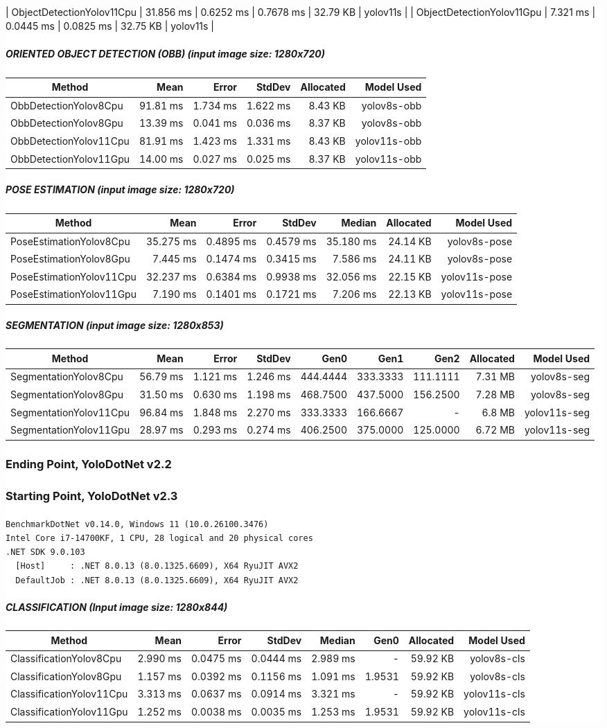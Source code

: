 | ObjectDetectionYolov11Cpu | 31.856 ms | 0.6252 ms | 0.7678 ms |  32.79 KB | yolov11s |
| ObjectDetectionYolov11Gpu |  7.321 ms | 0.0445 ms | 0.0825 ms |  32.75 KB | yolov11s |

##### ORIENTED OBJECT DETECTION (OBB) (input image size: 1280x720)
| Method                 | Mean     | Error    | StdDev   | Allocated | Model Used
|----------------------- |---------:|---------:|---------:|----------:|--------------:
| ObbDetectionYolov8Cpu  | 91.81 ms | 1.734 ms | 1.622 ms |   8.43 KB | yolov8s-obb  |
| ObbDetectionYolov8Gpu  | 13.39 ms | 0.041 ms | 0.036 ms |   8.37 KB | yolov8s-obb  |
| ObbDetectionYolov11Cpu | 81.91 ms | 1.423 ms | 1.331 ms |   8.43 KB | yolov11s-obb |
| ObbDetectionYolov11Gpu | 14.00 ms | 0.027 ms | 0.025 ms |   8.37 KB | yolov11s-obb |

##### POSE ESTIMATION (input image size: 1280x720)
| Method                   | Mean      | Error     | StdDev    | Median    | Allocated | Model Used
|------------------------- |----------:|----------:|----------:|----------:|----------:|---------------:
| PoseEstimationYolov8Cpu  | 35.275 ms | 0.4895 ms | 0.4579 ms | 35.180 ms |  24.14 KB | yolov8s-pose  |
| PoseEstimationYolov8Gpu  |  7.445 ms | 0.1474 ms | 0.3415 ms |  7.586 ms |  24.11 KB | yolov8s-pose  |
| PoseEstimationYolov11Cpu | 32.237 ms | 0.6384 ms | 0.9938 ms | 32.056 ms |  22.15 KB | yolov11s-pose |
| PoseEstimationYolov11Gpu |  7.190 ms | 0.1401 ms | 0.1721 ms |  7.206 ms |  22.13 KB | yolov11s-pose |

##### SEGMENTATION (input image size: 1280x853)
| Method                 | Mean     | Error    | StdDev   | Gen0     | Gen1     | Gen2     | Allocated | Model Used
|----------------------- |---------:|---------:|---------:|---------:|---------:|---------:|----------:|--------------:
| SegmentationYolov8Cpu  | 56.79 ms | 1.121 ms | 1.246 ms | 444.4444 | 333.3333 | 111.1111 |   7.31 MB | yolov8s-seg  |
| SegmentationYolov8Gpu  | 31.50 ms | 0.630 ms | 1.198 ms | 468.7500 | 437.5000 | 156.2500 |   7.28 MB | yolov8s-seg  |
| SegmentationYolov11Cpu | 96.84 ms | 1.848 ms | 2.270 ms | 333.3333 | 166.6667 |        - |    6.8 MB | yolov11s-seg |
| SegmentationYolov11Gpu | 28.97 ms | 0.293 ms | 0.274 ms | 406.2500 | 375.0000 | 125.0000 |   6.72 MB | yolov11s-seg |

### Ending Point, YoloDotNet v2.2
### Starting Point, YoloDotNet v2.3
```
BenchmarkDotNet v0.14.0, Windows 11 (10.0.26100.3476)
Intel Core i7-14700KF, 1 CPU, 28 logical and 20 physical cores
.NET SDK 9.0.103
  [Host]     : .NET 8.0.13 (8.0.1325.6609), X64 RyuJIT AVX2
  DefaultJob : .NET 8.0.13 (8.0.1325.6609), X64 RyuJIT AVX2
```

##### CLASSIFICATION (Input image size: 1280x844)
| Method                    | Mean     | Error     | StdDev    | Median   | Gen0   | Allocated | Model Used
|-------------------------- |---------:|----------:|----------:|---------:|-------:|----------:|--------------:
| ClassificationYolov8Cpu   | 2.990 ms | 0.0475 ms | 0.0444 ms | 2.989 ms |      - |  59.92 KB | yolov8s-cls  |
| ClassificationYolov8Gpu   | 1.157 ms | 0.0392 ms | 0.1156 ms | 1.091 ms | 1.9531 |  59.92 KB | yolov8s-cls  |
| ClassificationYolov11Cpu  | 3.313 ms | 0.0637 ms | 0.0914 ms | 3.321 ms |      - |  59.92 KB | yolov11s-cls |
| ClassificationYolov11Gpu  | 1.252 ms | 0.0038 ms | 0.0035 ms | 1.253 ms | 1.9531 |  59.92 KB | yolov11s-cls |
